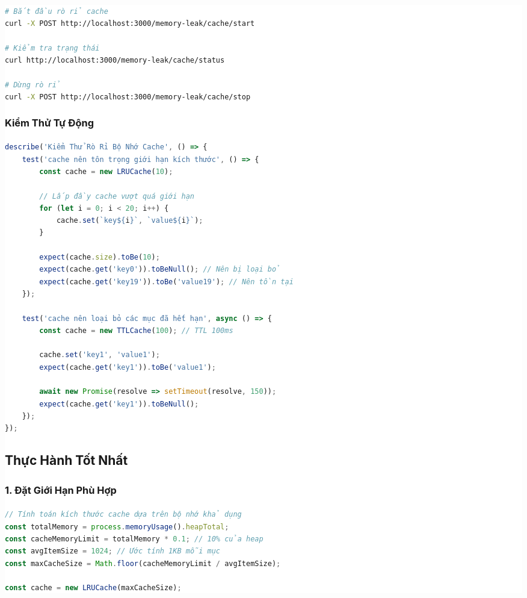 ```bash
# Bắt đầu rò rỉ cache
curl -X POST http://localhost:3000/memory-leak/cache/start

# Kiểm tra trạng thái
curl http://localhost:3000/memory-leak/cache/status

# Dừng rò rỉ
curl -X POST http://localhost:3000/memory-leak/cache/stop
```

### Kiểm Thử Tự Động

```javascript
describe('Kiểm Thử Rò Rỉ Bộ Nhớ Cache', () => {
    test('cache nên tôn trọng giới hạn kích thước', () => {
        const cache = new LRUCache(10);

        // Lấp đầy cache vượt quá giới hạn
        for (let i = 0; i < 20; i++) {
            cache.set(`key${i}`, `value${i}`);
        }

        expect(cache.size).toBe(10);
        expect(cache.get('key0')).toBeNull(); // Nên bị loại bỏ
        expect(cache.get('key19')).toBe('value19'); // Nên tồn tại
    });

    test('cache nên loại bỏ các mục đã hết hạn', async () => {
        const cache = new TTLCache(100); // TTL 100ms

        cache.set('key1', 'value1');
        expect(cache.get('key1')).toBe('value1');

        await new Promise(resolve => setTimeout(resolve, 150));
        expect(cache.get('key1')).toBeNull();
    });
});
```

## Thực Hành Tốt Nhất

### 1. Đặt Giới Hạn Phù Hợp

```javascript
// Tính toán kích thước cache dựa trên bộ nhớ khả dụng
const totalMemory = process.memoryUsage().heapTotal;
const cacheMemoryLimit = totalMemory * 0.1; // 10% của heap
const avgItemSize = 1024; // Ước tính 1KB mỗi mục
const maxCacheSize = Math.floor(cacheMemoryLimit / avgItemSize);

const cache = new LRUCache(maxCacheSize);
```
